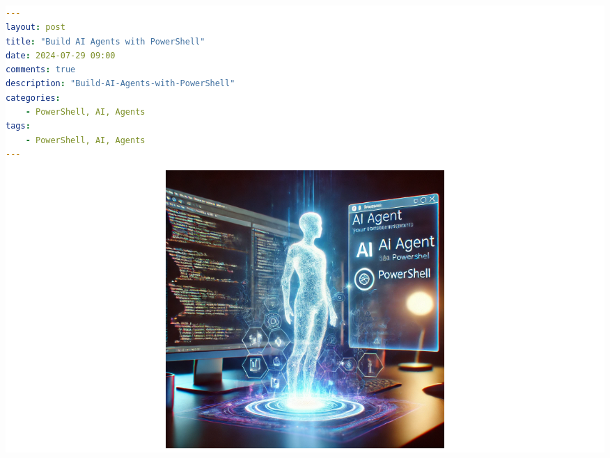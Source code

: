 ```yaml
---
layout: post
title: "Build AI Agents with PowerShell"
date: 2024-07-29 09:00
comments: true
description: "Build-AI-Agents-with-PowerShell"
categories: 
    - PowerShell, AI, Agents
tags:
    - PowerShell, AI, Agents
---
```


<p align="center">
    <img src="/images/posts/AI-Agent-and-PowerShell-Interface.png" alt="AI Agent and PowerShell Interface" width="400px">
</p>
